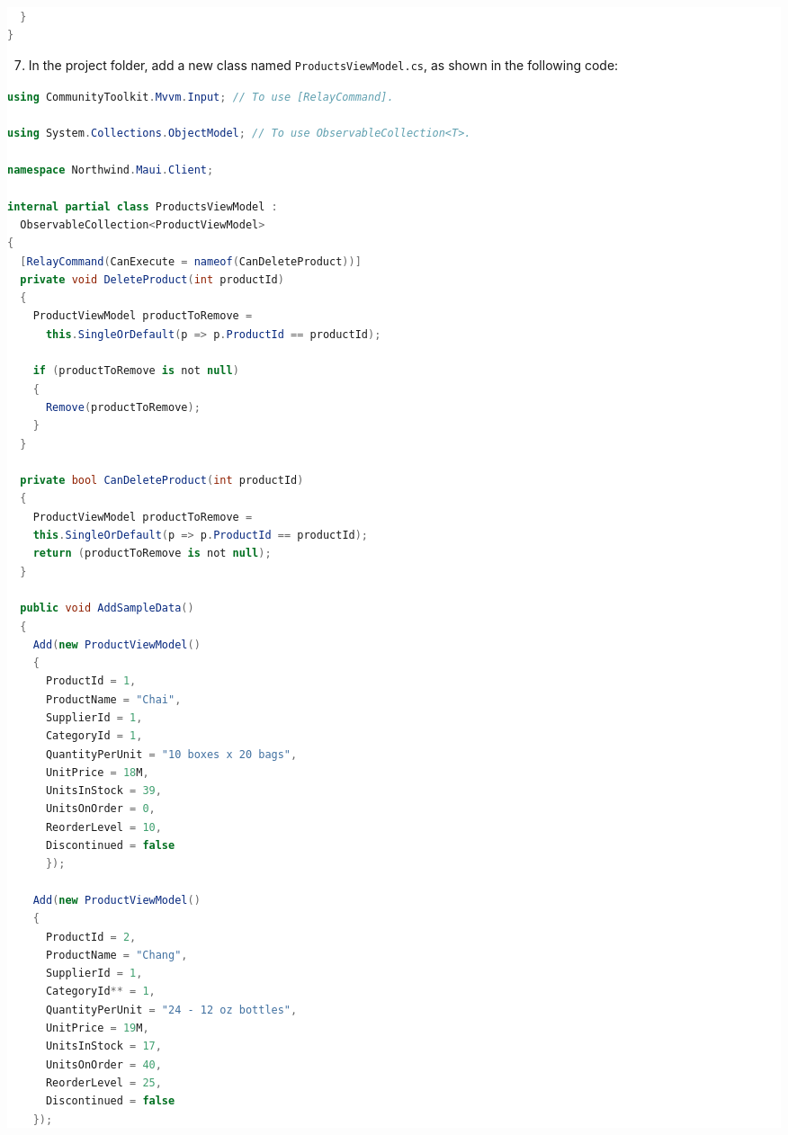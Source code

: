 ```cs
  }
}
```

7. In the project folder, add a new class named `ProductsViewModel.cs`, as shown in the following code:
```cs
using CommunityToolkit.Mvvm.Input; // To use [RelayCommand].

using System.Collections.ObjectModel; // To use ObservableCollection<T>.

namespace Northwind.Maui.Client;

internal partial class ProductsViewModel :
  ObservableCollection<ProductViewModel>
{
  [RelayCommand(CanExecute = nameof(CanDeleteProduct))]
  private void DeleteProduct(int productId)
  {
    ProductViewModel productToRemove =
      this.SingleOrDefault(p => p.ProductId == productId);

    if (productToRemove is not null)
    {
      Remove(productToRemove);
    }
  }

  private bool CanDeleteProduct(int productId)
  {
    ProductViewModel productToRemove =
    this.SingleOrDefault(p => p.ProductId == productId);
    return (productToRemove is not null);
  }

  public void AddSampleData()
  {
    Add(new ProductViewModel()
    {
      ProductId = 1,
      ProductName = "Chai",
      SupplierId = 1,
      CategoryId = 1,
      QuantityPerUnit = "10 boxes x 20 bags",
      UnitPrice = 18M,
      UnitsInStock = 39,
      UnitsOnOrder = 0,
      ReorderLevel = 10,
      Discontinued = false
      });

    Add(new ProductViewModel()
    {
      ProductId = 2,
      ProductName = "Chang",
      SupplierId = 1,
      CategoryId** = 1,
      QuantityPerUnit = "24 - 12 oz bottles",
      UnitPrice = 19M,
      UnitsInStock = 17,
      UnitsOnOrder = 40,
      ReorderLevel = 25,
      Discontinued = false
    });
```